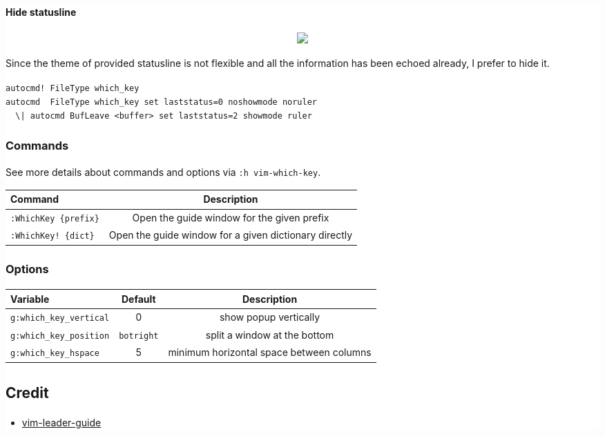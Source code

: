 #### Hide statusline

<p align="center"><img width="800px" src="https://raw.githubusercontent.com/liuchengxu/img/master/vim-which-key/hide-statusline.png"></p>

Since the theme of provided statusline is not flexible and all the information has been echoed already, I prefer to hide it.

```vim
autocmd! FileType which_key
autocmd  FileType which_key set laststatus=0 noshowmode noruler
  \| autocmd BufLeave <buffer> set laststatus=2 showmode ruler
```

### Commands

See more details about commands and options via `:h vim-which-key`.

Command              | Description
:----                | :----:
`:WhichKey {prefix}` | Open the guide window for the given prefix
`:WhichKey! {dict}`  | Open the guide window for a given dictionary directly

### Options

Variable               | Default    | Description
:----                  | :----:     | :----:
`g:which_key_vertical` | 0          | show popup vertically
`g:which_key_position` | `botright` | split a window at the bottom
`g:which_key_hspace`   | 5          | minimum horizontal space between columns

## Credit

- [vim-leader-guide](https://github.com/hecal3/vim-leader-guide)
